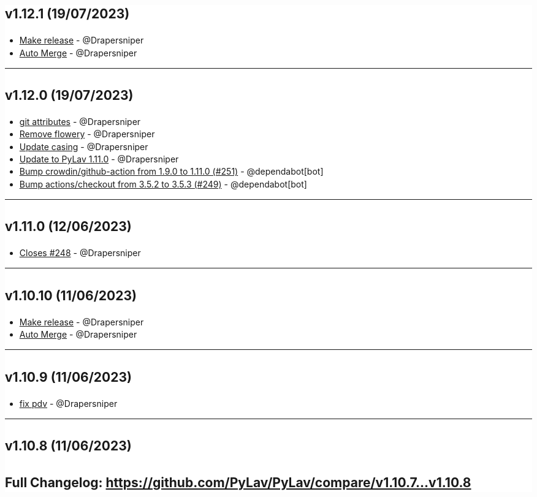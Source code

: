 
## v1.12.1 (19/07/2023)
- [Make release](https://github.com/PyLav/PyLav/commit/152d2a0955ed20ac94d7a256779745595a5e31d4) - @Drapersniper
- [Auto Merge](https://github.com/PyLav/PyLav/commit/a33cd55214b706cf3c1988bf43622e71e1c4e941) - @Drapersniper

---

## v1.12.0 (19/07/2023)
- [git attributes](https://github.com/PyLav/PyLav/commit/59d235349ab7fd807f34b892c5bd4a7b1dd81279) - @Drapersniper
- [Remove flowery](https://github.com/PyLav/PyLav/commit/ddaa1ec3eb395a987c7476e0580d7441f207919f) - @Drapersniper
- [Update casing](https://github.com/PyLav/PyLav/commit/35903698a02cfea1f11bcbdc69271754fdbd7ca9) - @Drapersniper
- [Update to PyLav 1.11.0](https://github.com/PyLav/PyLav/commit/059a844acc00ff1b03a0c6a381b34df27db0d3f9) - @Drapersniper
- [Bump crowdin/github-action from 1.9.0 to 1.11.0 (#251)](https://github.com/PyLav/PyLav/commit/6be0d647ad548d24ab2d2bf89862719e3b301d80) - @dependabot[bot]
- [Bump actions/checkout from 3.5.2 to 3.5.3 (#249)](https://github.com/PyLav/PyLav/commit/af5d68adbe9d86722832ec1ac5786e4d5bd553d7) - @dependabot[bot]

---

## v1.11.0 (12/06/2023)
- [Closes #248](https://github.com/PyLav/PyLav/commit/4a7572c34744fb8c90c03913c8549d0cdd67835f) - @Drapersniper

---

## v1.10.10 (11/06/2023)
- [Make release](https://github.com/PyLav/PyLav/commit/cb6cb9048719a0a5428851ea7c79d6741d04c72e) - @Drapersniper
- [Auto Merge](https://github.com/PyLav/PyLav/commit/e06edad370a73f02509f5b0e36c85cd12609413b) - @Drapersniper

---

## v1.10.9 (11/06/2023)
- [fix pdv](https://github.com/PyLav/PyLav/commit/550190c049ee77e5f27f5317402f03648abb597e) - @Drapersniper

---

## v1.10.8 (11/06/2023)
**Full Changelog**: https://github.com/PyLav/PyLav/compare/v1.10.7...v1.10.8
---
